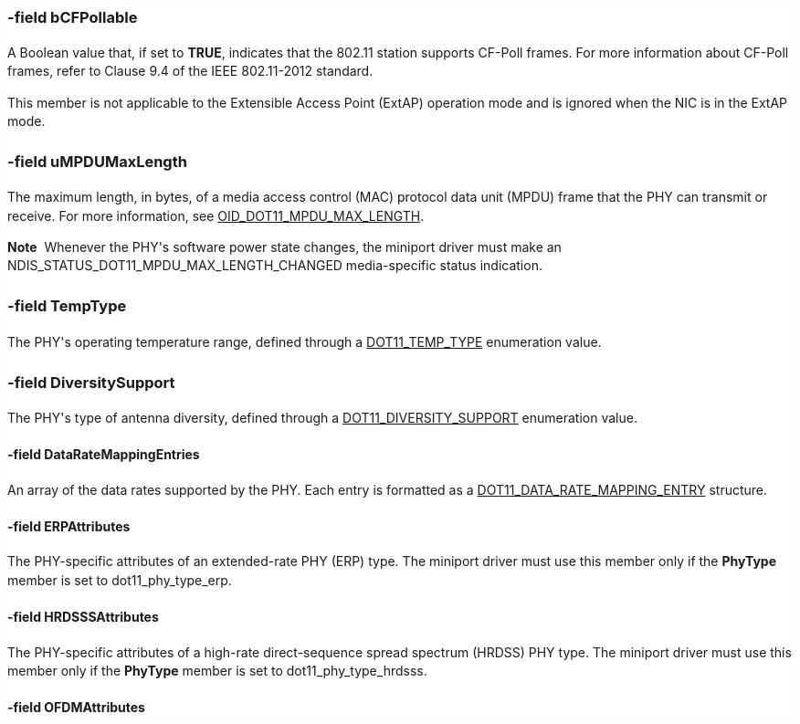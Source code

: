 ### -field bCFPollable

A Boolean value that, if set to <b>TRUE</b>, indicates that the 802.11 station supports CF-Poll frames. For
      more information about CF-Poll frames, refer to Clause 9.4 of the IEEE 802.11-2012 standard.

This member is not applicable to the Extensible Access Point (ExtAP) operation mode and is ignored
      when the NIC is in the ExtAP mode.


### -field uMPDUMaxLength

The maximum length, in bytes, of a media access control (MAC) protocol data unit (MPDU) frame that
      the PHY can transmit or receive. For more information, see
      <a href="https://msdn.microsoft.com/library/windows/hardware/ff569387">OID_DOT11_MPDU_MAX_LENGTH</a>.

<div class="alert"><b>Note</b>  Whenever the PHY's software power state changes, the miniport driver must make an
      NDIS_STATUS_DOT11_MPDU_MAX_LENGTH_CHANGED media-specific status indication.</div>

### -field TempType

The PHY's operating temperature range, defined through a
      <a href="..\windot11\ne-windot11-_dot11_temp_type.md">DOT11_TEMP_TYPE</a> enumeration value.


### -field DiversitySupport

The PHY's type of antenna diversity, defined through a
      <a href="..\windot11\ne-windot11-_dot11_diversity_support.md">DOT11_DIVERSITY_SUPPORT</a> enumeration
      value.

#### -field DataRateMappingEntries

An array of the data rates supported by the PHY. Each entry is formatted as a
      <a href="..\windot11\ns-windot11-dot11_data_rate_mapping_entry.md">
      DOT11_DATA_RATE_MAPPING_ENTRY</a> structure.


#### -field ERPAttributes

The PHY-specific attributes of an extended-rate PHY (ERP) type. The miniport driver must use this
       member only if the
       <b>PhyType</b> member is set to dot11_phy_type_erp.


#### -field HRDSSSAttributes

The PHY-specific attributes of a high-rate direct-sequence spread spectrum (HRDSS) PHY type. The
       miniport driver must use this member only if the
       <b>PhyType</b> member is set to dot11_phy_type_hrdsss.


#### -field OFDMAttributes
